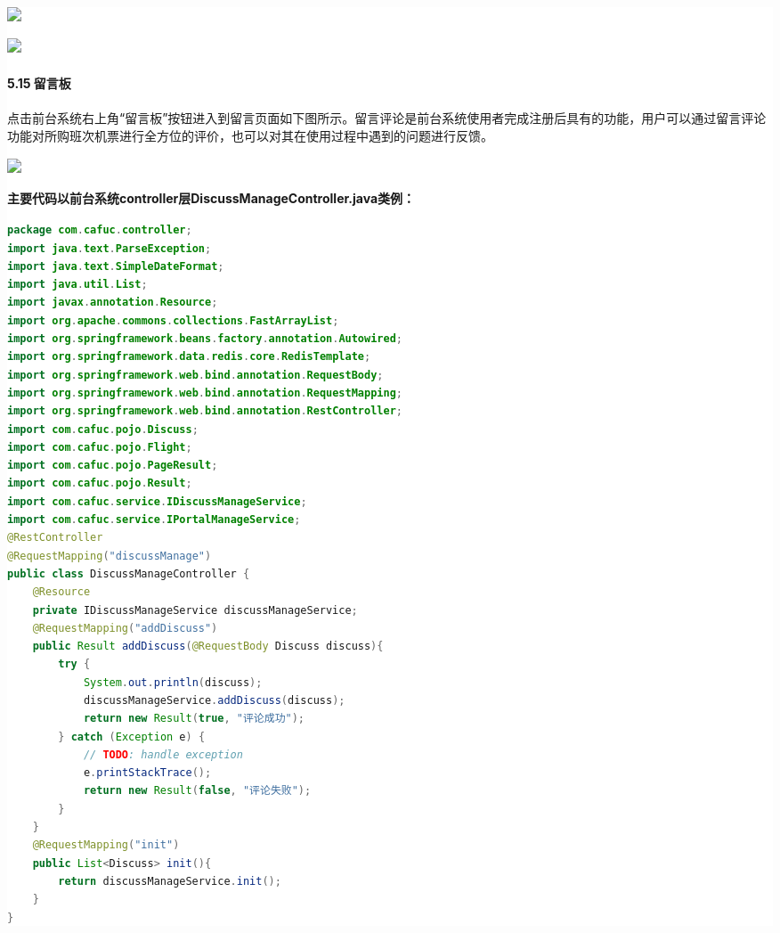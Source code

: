 ![](https://img-blog.csdnimg.cn/20200630121938901.png)

![](https://img-blog.csdnimg.cn/20200630121950414.png)

#### 5.15 留言板

点击前台系统右上角“留言板”按钮进入到留言页面如下图所示。留言评论是前台系统使用者完成注册后具有的功能，用户可以通过留言评论功能对所购班次机票进行全方位的评价，也可以对其在使用过程中遇到的问题进行反馈。

![](https://img-blog.csdnimg.cn/20200630122050950.png)

**主要代码以前台系统controller层DiscussManageController.java类例：**

```java
package com.cafuc.controller;
import java.text.ParseException;
import java.text.SimpleDateFormat;
import java.util.List;
import javax.annotation.Resource;
import org.apache.commons.collections.FastArrayList;
import org.springframework.beans.factory.annotation.Autowired;
import org.springframework.data.redis.core.RedisTemplate;
import org.springframework.web.bind.annotation.RequestBody;
import org.springframework.web.bind.annotation.RequestMapping;
import org.springframework.web.bind.annotation.RestController;
import com.cafuc.pojo.Discuss;
import com.cafuc.pojo.Flight;
import com.cafuc.pojo.PageResult;
import com.cafuc.pojo.Result;
import com.cafuc.service.IDiscussManageService;
import com.cafuc.service.IPortalManageService;
@RestController
@RequestMapping("discussManage")
public class DiscussManageController {
	@Resource
	private IDiscussManageService discussManageService;
	@RequestMapping("addDiscuss")
	public Result addDiscuss(@RequestBody Discuss discuss){
		try {
			System.out.println(discuss);
			discussManageService.addDiscuss(discuss);
			return new Result(true, "评论成功");
		} catch (Exception e) {
			// TODO: handle exception
			e.printStackTrace();
			return new Result(false, "评论失败");
		}
	}
	@RequestMapping("init")
	public List<Discuss> init(){
		return discussManageService.init();
	}
}
```
